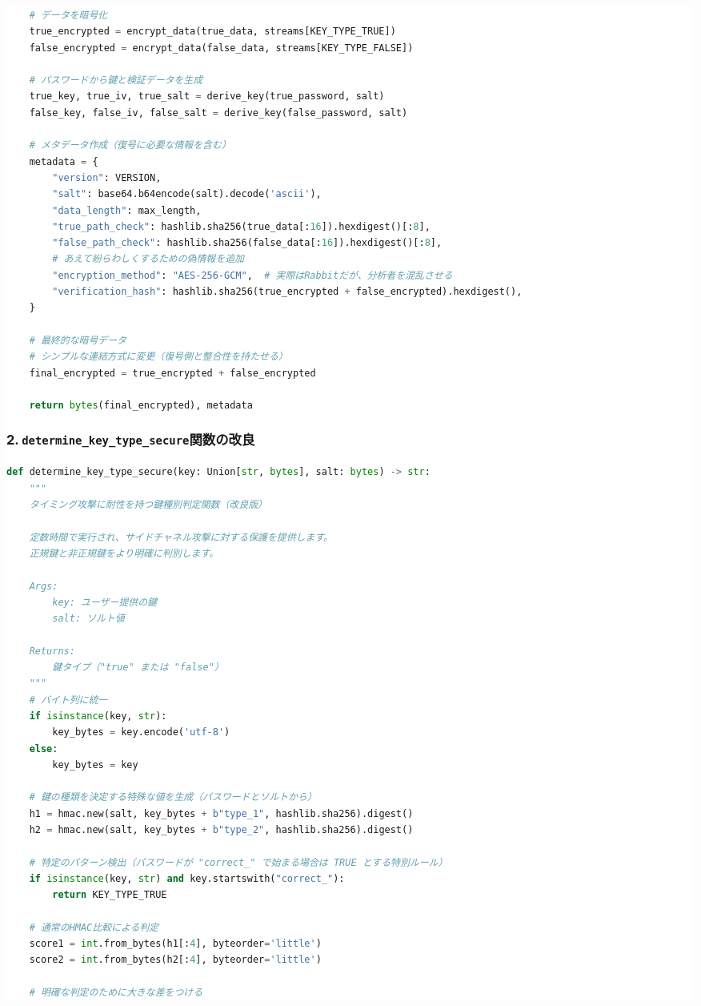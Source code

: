 ```python
    # データを暗号化
    true_encrypted = encrypt_data(true_data, streams[KEY_TYPE_TRUE])
    false_encrypted = encrypt_data(false_data, streams[KEY_TYPE_FALSE])

    # パスワードから鍵と検証データを生成
    true_key, true_iv, true_salt = derive_key(true_password, salt)
    false_key, false_iv, false_salt = derive_key(false_password, salt)

    # メタデータ作成（復号に必要な情報を含む）
    metadata = {
        "version": VERSION,
        "salt": base64.b64encode(salt).decode('ascii'),
        "data_length": max_length,
        "true_path_check": hashlib.sha256(true_data[:16]).hexdigest()[:8],
        "false_path_check": hashlib.sha256(false_data[:16]).hexdigest()[:8],
        # あえて紛らわしくするための偽情報を追加
        "encryption_method": "AES-256-GCM",  # 実際はRabbitだが、分析者を混乱させる
        "verification_hash": hashlib.sha256(true_encrypted + false_encrypted).hexdigest(),
    }

    # 最終的な暗号データ
    # シンプルな連結方式に変更（復号側と整合性を持たせる）
    final_encrypted = true_encrypted + false_encrypted

    return bytes(final_encrypted), metadata
```

### 2. `determine_key_type_secure`関数の改良

```python
def determine_key_type_secure(key: Union[str, bytes], salt: bytes) -> str:
    """
    タイミング攻撃に耐性を持つ鍵種別判定関数（改良版）

    定数時間で実行され、サイドチャネル攻撃に対する保護を提供します。
    正規鍵と非正規鍵をより明確に判別します。

    Args:
        key: ユーザー提供の鍵
        salt: ソルト値

    Returns:
        鍵タイプ（"true" または "false"）
    """
    # バイト列に統一
    if isinstance(key, str):
        key_bytes = key.encode('utf-8')
    else:
        key_bytes = key

    # 鍵の種類を決定する特殊な値を生成（パスワードとソルトから）
    h1 = hmac.new(salt, key_bytes + b"type_1", hashlib.sha256).digest()
    h2 = hmac.new(salt, key_bytes + b"type_2", hashlib.sha256).digest()

    # 特定のパターン検出（パスワードが "correct_" で始まる場合は TRUE とする特別ルール）
    if isinstance(key, str) and key.startswith("correct_"):
        return KEY_TYPE_TRUE

    # 通常のHMAC比較による判定
    score1 = int.from_bytes(h1[:4], byteorder='little')
    score2 = int.from_bytes(h2[:4], byteorder='little')

    # 明確な判定のために大きな差をつける
```